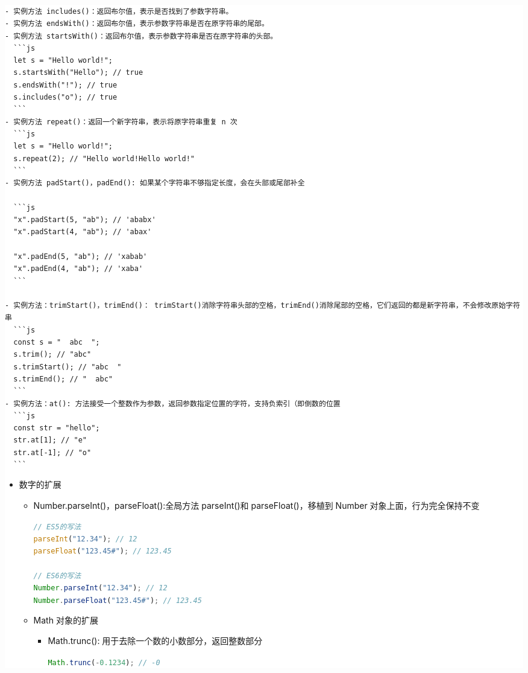     - 实例方法 includes()：返回布尔值，表示是否找到了参数字符串。
    - 实例方法 endsWith()：返回布尔值，表示参数字符串是否在原字符串的尾部。
    - 实例方法 startsWith()：返回布尔值，表示参数字符串是否在原字符串的头部。
      ```js
      let s = "Hello world!";
      s.startsWith("Hello"); // true
      s.endsWith("!"); // true
      s.includes("o"); // true
      ```
    - 实例方法 repeat()：返回一个新字符串，表示将原字符串重复 n 次
      ```js
      let s = "Hello world!";
      s.repeat(2); // "Hello world!Hello world!"
      ```
    - 实例方法 padStart()，padEnd(): 如果某个字符串不够指定长度，会在头部或尾部补全

      ```js
      "x".padStart(5, "ab"); // 'ababx'
      "x".padStart(4, "ab"); // 'abax'

      "x".padEnd(5, "ab"); // 'xabab'
      "x".padEnd(4, "ab"); // 'xaba'
      ```

    - 实例方法：trimStart()，trimEnd()： trimStart()消除字符串头部的空格，trimEnd()消除尾部的空格，它们返回的都是新字符串，不会修改原始字符串
      ```js
      const s = "  abc  ";
      s.trim(); // "abc"
      s.trimStart(); // "abc  "
      s.trimEnd(); // "  abc"
      ```
    - 实例方法：at(): 方法接受一个整数作为参数，返回参数指定位置的字符，支持负索引（即倒数的位置
      ```js
      const str = "hello";
      str.at[1]; // "e"
      str.at[-1]; // "o"
      ```

- 数字的扩展

  - Number.parseInt()，parseFloat():全局方法 parseInt()和 parseFloat()，移植到 Number 对象上面，行为完全保持不变

    ```js
    // ES5的写法
    parseInt("12.34"); // 12
    parseFloat("123.45#"); // 123.45

    // ES6的写法
    Number.parseInt("12.34"); // 12
    Number.parseFloat("123.45#"); // 123.45
    ```

  - Math 对象的扩展
    - Math.trunc(): 用于去除一个数的小数部分，返回整数部分
      ```js
      Math.trunc(-0.1234); // -0
      ```
